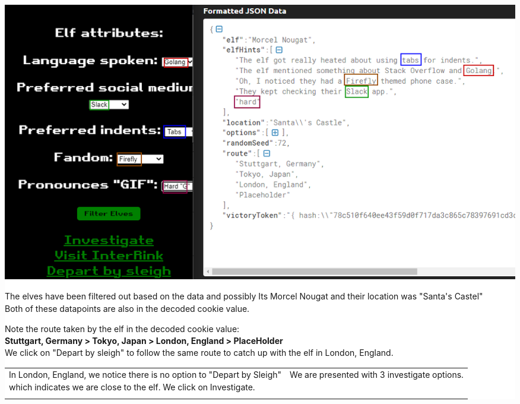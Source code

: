 <img src="../../images/hhc2021/image022.png" alt="drawing" width="1000px"/> <br>

The elves have been filtered out based on the data and possibly Its Morcel Nougat and their location was "Santa's Castel"<br>
Both of these datapoints are also in the decoded cookie value.<br>

Note the route taken by the elf in the decoded cookie value:<br>
<b>Stuttgart, Germany > Tokyo, Japan > London, England > PlaceHolder</b><br>
We click on "Depart by sleigh" to follow the same route to catch up with the elf in London, England.<br>

<table>
        <tr>
            <td>In London, England, we notice there is no option to "Depart by Sleigh"<br>
                which indicates we are close to the elf. We click on Investigate.
            </td>
            <td>
            We are presented with 3 investigate options.<br>
            </td>
        <tr>
        <td>